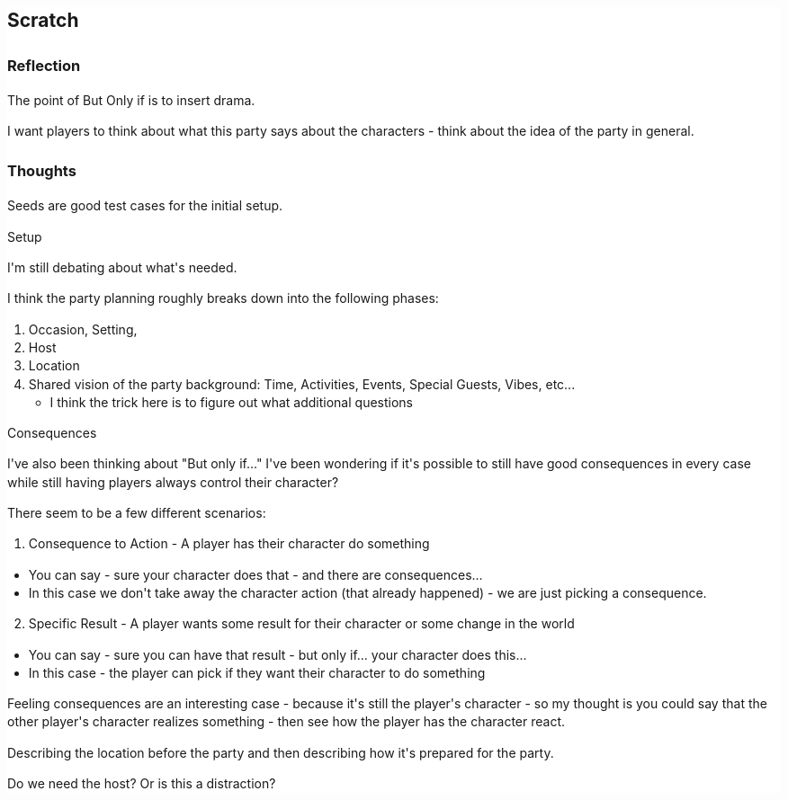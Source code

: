 

## Scratch

### Reflection

The point of But Only if is to insert drama.

I want players to think about what this party says about the characters - think about the idea of the party in general.

### Thoughts

Seeds are good test cases for the initial setup.

Setup

I'm still debating about what's needed.

I think the party planning roughly breaks down into the following phases:

1. Occasion, Setting, 
2. Host
3. Location
4. Shared vision of the party background: Time, Activities, Events, Special Guests, Vibes, etc...
    - I think the trick here is to figure out what additional questions

Consequences

I've also been thinking about "But only if..." 
I've been wondering if it's possible to still have good consequences in every case while still having players always control their character?

There seem to be a few different scenarios:

1. Consequence to Action - A player has their character do something 
 - You can say - sure your character does that - and there are consequences...
 - In this case we don't take away the character action (that already happened) - we are just picking a consequence.
2. Specific Result - A player wants some result for their character or some change in the world
 - You can say - sure you can have that result - but only if... your character does this...
 - In this case - the player can pick if they want their character to do something

Feeling consequences are an interesting case - because it's still the player's character - so my thought is you could say that the other player's character realizes something - then see how the player has the character react.


Describing the location before the party and then describing how it's prepared for the party.

Do we need the host? Or is this a distraction?